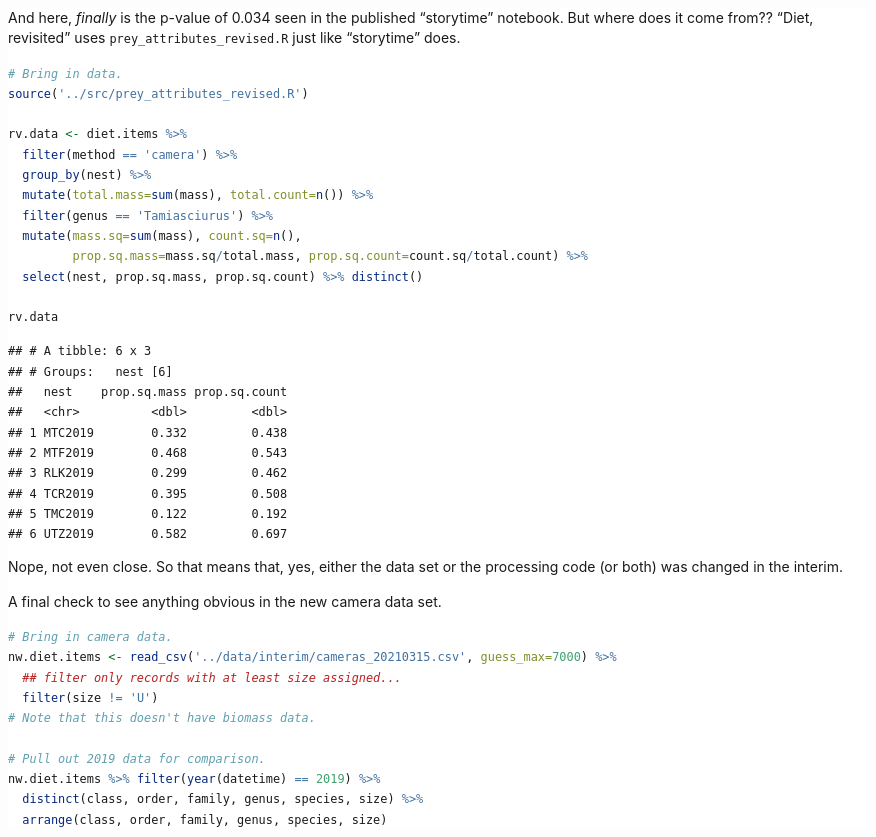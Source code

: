 And here, *finally* is the p-value of 0.034 seen in the published
“storytime” notebook. But where does it come from?? “Diet, revisited”
uses `prey_attributes_revised.R` just like “storytime” does.

``` r
# Bring in data.
source('../src/prey_attributes_revised.R')

rv.data <- diet.items %>% 
  filter(method == 'camera') %>% 
  group_by(nest) %>% 
  mutate(total.mass=sum(mass), total.count=n()) %>% 
  filter(genus == 'Tamiasciurus') %>% 
  mutate(mass.sq=sum(mass), count.sq=n(), 
         prop.sq.mass=mass.sq/total.mass, prop.sq.count=count.sq/total.count) %>% 
  select(nest, prop.sq.mass, prop.sq.count) %>% distinct() 

rv.data
```

    ## # A tibble: 6 x 3
    ## # Groups:   nest [6]
    ##   nest    prop.sq.mass prop.sq.count
    ##   <chr>          <dbl>         <dbl>
    ## 1 MTC2019        0.332         0.438
    ## 2 MTF2019        0.468         0.543
    ## 3 RLK2019        0.299         0.462
    ## 4 TCR2019        0.395         0.508
    ## 5 TMC2019        0.122         0.192
    ## 6 UTZ2019        0.582         0.697

Nope, not even close. So that means that, yes, either the data set or
the processing code (or both) was changed in the interim.

A final check to see anything obvious in the new camera data set.

``` r
# Bring in camera data.
nw.diet.items <- read_csv('../data/interim/cameras_20210315.csv', guess_max=7000) %>% 
  ## filter only records with at least size assigned...
  filter(size != 'U')
# Note that this doesn't have biomass data.

# Pull out 2019 data for comparison.
nw.diet.items %>% filter(year(datetime) == 2019) %>% 
  distinct(class, order, family, genus, species, size) %>% 
  arrange(class, order, family, genus, species, size)
```
